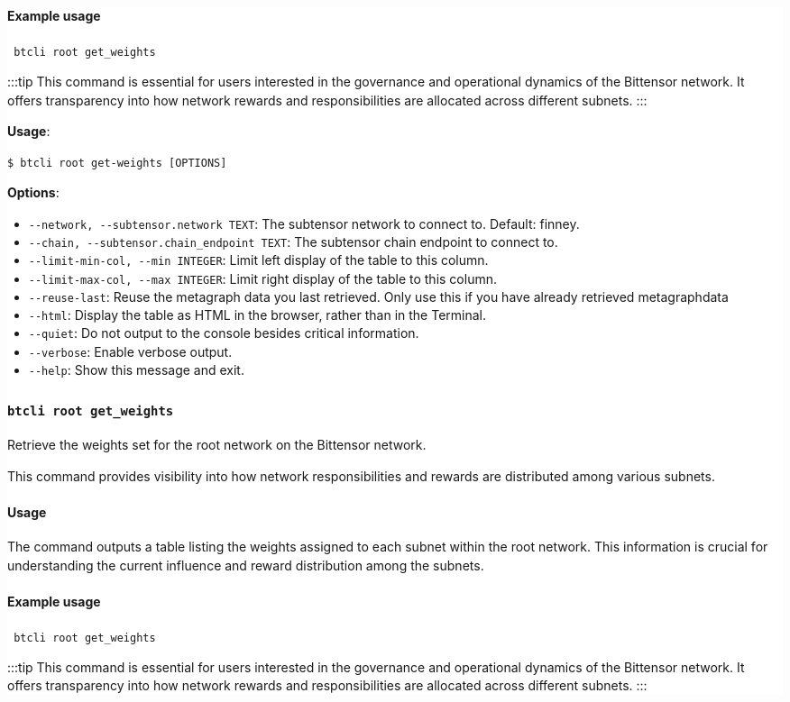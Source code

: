 #### Example usage

```bash
 btcli root get_weights
```

:::tip
This command is essential for users interested in the governance and operational dynamics of the Bittensor network. It offers transparency into how network rewards and responsibilities are allocated across different subnets.
:::

**Usage**:

```console
$ btcli root get-weights [OPTIONS]
```

**Options**:

* `--network, --subtensor.network TEXT`: The subtensor network to connect to. Default: finney.
* `--chain, --subtensor.chain_endpoint TEXT`: The subtensor chain endpoint to connect to.
* `--limit-min-col, --min INTEGER`: Limit left display of the table to this column.
* `--limit-max-col, --max INTEGER`: Limit right display of the table to this column.
* `--reuse-last`: Reuse the metagraph data you last retrieved. Only use this if you have already retrieved metagraphdata
* `--html`: Display the table as HTML in the browser, rather than in the Terminal.
* `--quiet`: Do not output to the console besides critical information.
* `--verbose`: Enable verbose output.
* `--help`: Show this message and exit.

### `btcli root get_weights`

Retrieve the weights set for the root network on the Bittensor network.

This command provides visibility into how network responsibilities and rewards are distributed among various
subnets.

#### Usage
The command outputs a table listing the weights assigned to each subnet within the root network. This
information is crucial for understanding the current influence and reward distribution among the subnets.

#### Example usage

```bash
 btcli root get_weights
```

:::tip
This command is essential for users interested in the governance and operational dynamics of the Bittensor network. It offers transparency into how network rewards and responsibilities are allocated across different subnets.
:::
